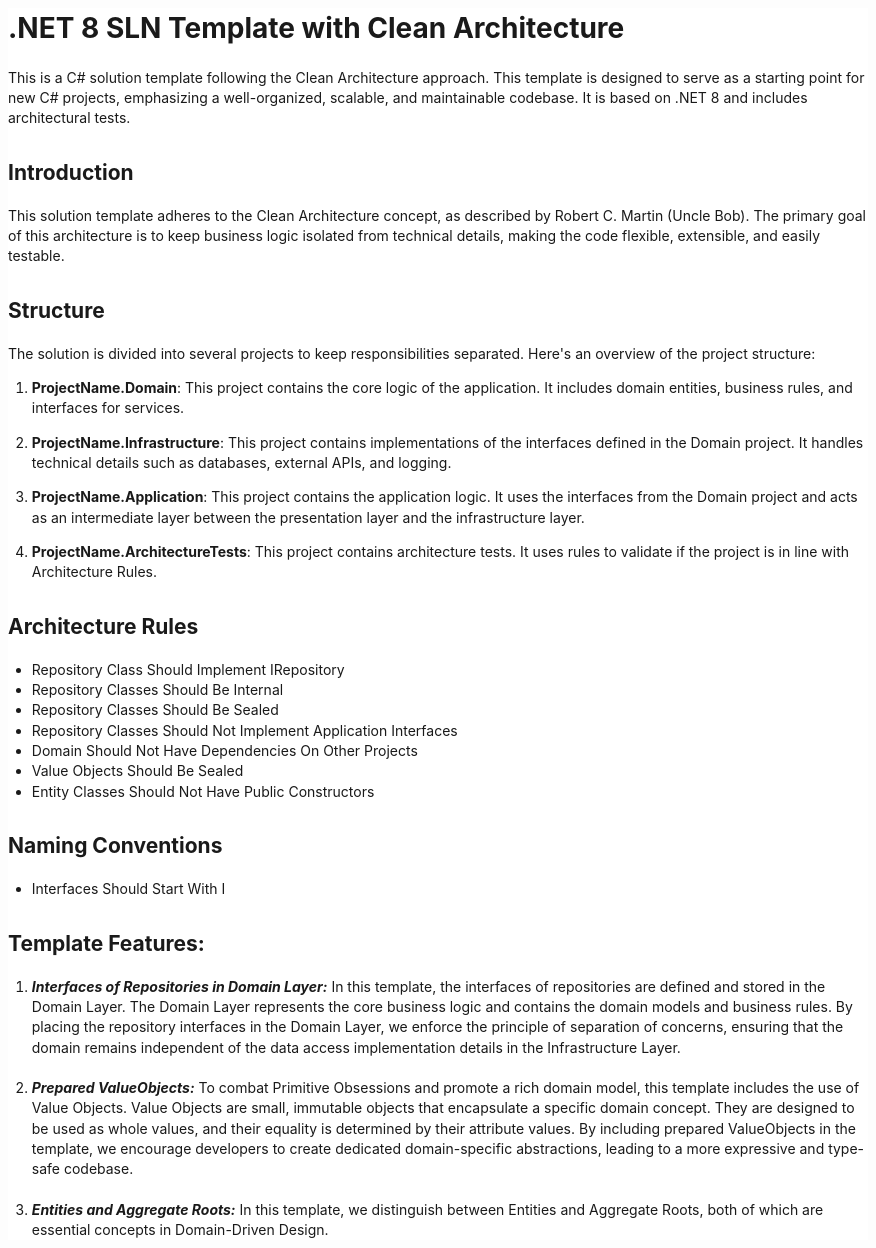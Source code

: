 # .NET 8 SLN Template with Clean Architecture

This is a C# solution template following the Clean Architecture approach. This template is designed to serve as a starting point for new C# projects, emphasizing a well-organized, scalable, and maintainable codebase. It is based on .NET 8 and includes architectural tests.

## Introduction

This solution template adheres to the Clean Architecture concept, as described by Robert C. Martin (Uncle Bob). The primary goal of this architecture is to keep business logic isolated from technical details, making the code flexible, extensible, and easily testable.

## Structure

The solution is divided into several projects to keep responsibilities separated. Here's an overview of the project structure:

1. **ProjectName.Domain**: This project contains the core logic of the application. It includes domain entities, business rules, and interfaces for services.

2. **ProjectName.Infrastructure**: This project contains implementations of the interfaces defined in the Domain project. It handles technical details such as databases, external APIs, and logging.

3. **ProjectName.Application**: This project contains the application logic. It uses the interfaces from the Domain project and acts as an intermediate layer between the presentation layer and the infrastructure layer.

4. **ProjectName.ArchitectureTests**: This project contains architecture tests. It uses rules to validate if the project is in line with Architecture Rules.

## Architecture Rules
- Repository Class Should Implement IRepository
- Repository Classes Should Be Internal
- Repository Classes Should Be Sealed
- Repository Classes Should Not Implement Application Interfaces
- Domain Should Not Have Dependencies On Other Projects
- Value Objects Should Be Sealed
- Entity Classes Should Not Have Public Constructors

## Naming Conventions
 - Interfaces Should Start With I



## Template Features: 
1. ***Interfaces of Repositories in Domain Layer:***
   In this template, the interfaces of repositories are defined and stored in the Domain Layer. The Domain Layer represents the core business logic and contains the domain models and business rules. By placing the repository interfaces in the Domain Layer, we enforce the principle of separation of concerns, ensuring that the domain remains independent of the data access implementation details in the Infrastructure Layer.<br/><br/>
2. ***Prepared ValueObjects:***
   To combat Primitive Obsessions and promote a rich domain model, this template includes the use of Value Objects. Value Objects are small, immutable objects that encapsulate a specific domain concept. They are designed to be used as whole values, and their equality is determined by their attribute values. By including prepared ValueObjects in the template, we encourage developers to create dedicated domain-specific abstractions, leading to a more expressive and type-safe codebase.<br/><br/>
3. ***Entities and Aggregate Roots:***
   In this template, we distinguish between Entities and Aggregate Roots, both of which are essential concepts in Domain-Driven Design.